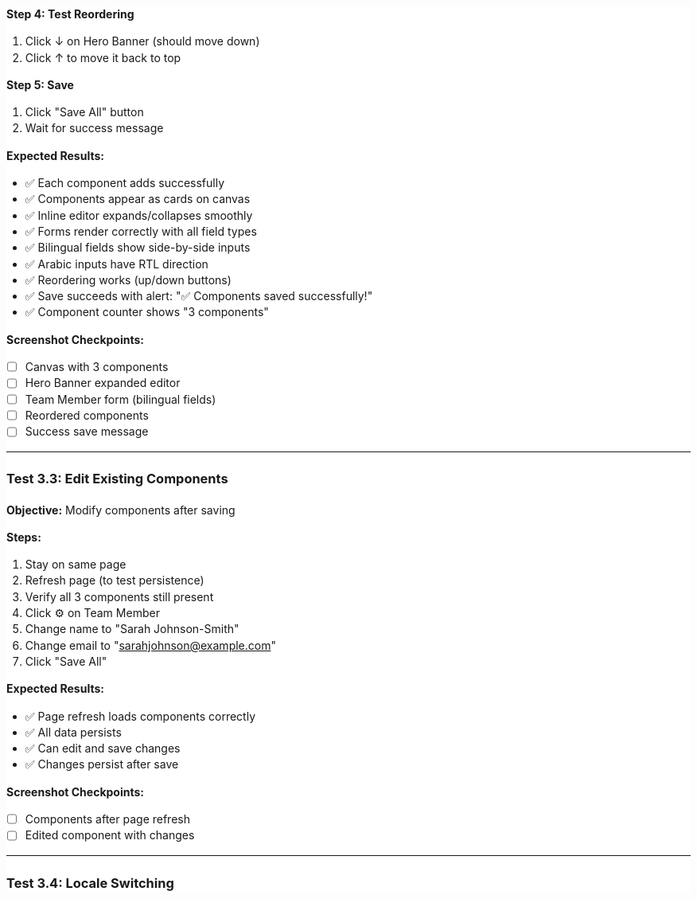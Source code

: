 **Step 4: Test Reordering**
1. Click ↓ on Hero Banner (should move down)
2. Click ↑ to move it back to top

**Step 5: Save**
1. Click "Save All" button
2. Wait for success message

**Expected Results:**
- ✅ Each component adds successfully
- ✅ Components appear as cards on canvas
- ✅ Inline editor expands/collapses smoothly
- ✅ Forms render correctly with all field types
- ✅ Bilingual fields show side-by-side inputs
- ✅ Arabic inputs have RTL direction
- ✅ Reordering works (up/down buttons)
- ✅ Save succeeds with alert: "✅ Components saved successfully!"
- ✅ Component counter shows "3 components"

**Screenshot Checkpoints:**
- [ ] Canvas with 3 components
- [ ] Hero Banner expanded editor
- [ ] Team Member form (bilingual fields)
- [ ] Reordered components
- [ ] Success save message

---

### Test 3.3: Edit Existing Components

**Objective:** Modify components after saving

**Steps:**
1. Stay on same page
2. Refresh page (to test persistence)
3. Verify all 3 components still present
4. Click ⚙️ on Team Member
5. Change name to "Sarah Johnson-Smith"
6. Change email to "sarahjohnson@example.com"
7. Click "Save All"

**Expected Results:**
- ✅ Page refresh loads components correctly
- ✅ All data persists
- ✅ Can edit and save changes
- ✅ Changes persist after save

**Screenshot Checkpoints:**
- [ ] Components after page refresh
- [ ] Edited component with changes

---

### Test 3.4: Locale Switching
